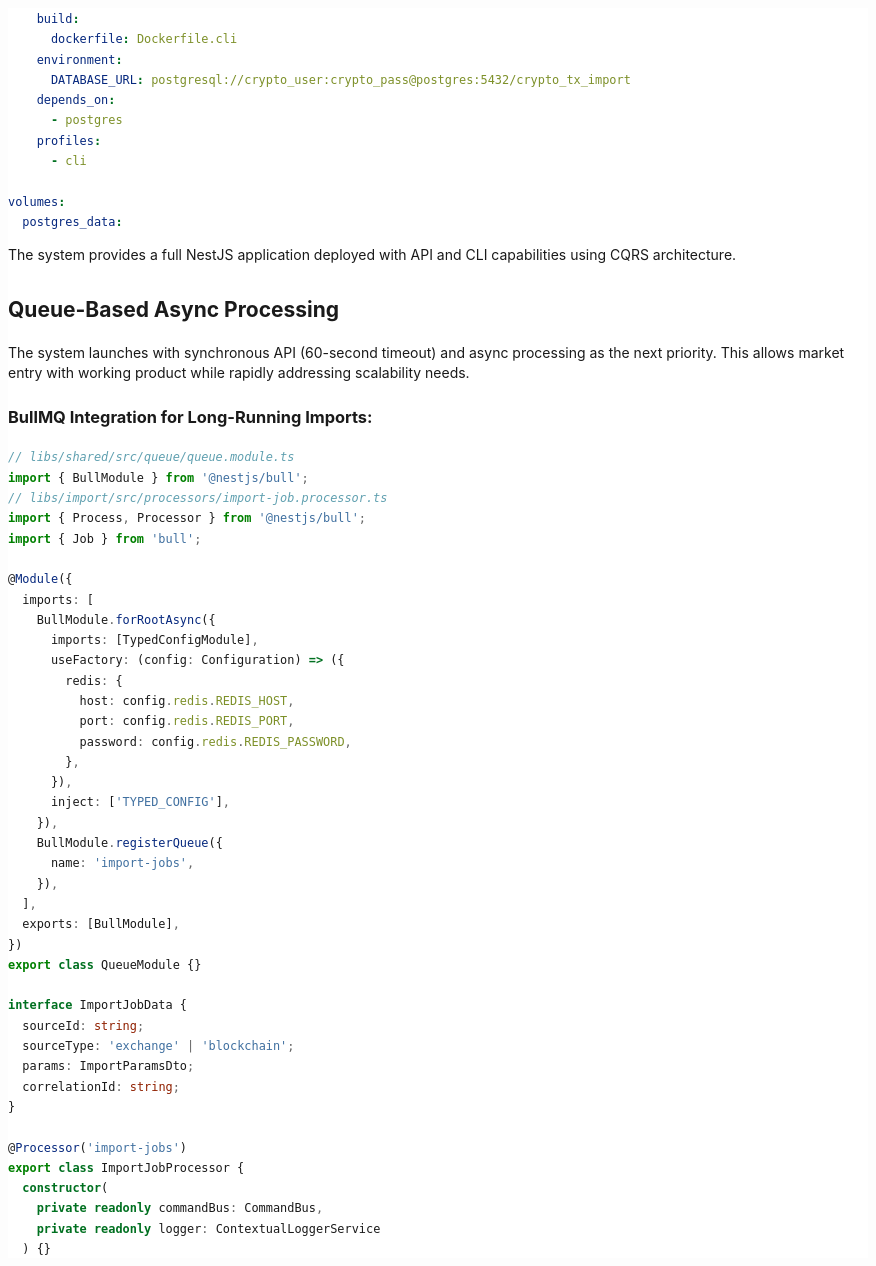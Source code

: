 ```yaml
    build:
      dockerfile: Dockerfile.cli
    environment:
      DATABASE_URL: postgresql://crypto_user:crypto_pass@postgres:5432/crypto_tx_import
    depends_on:
      - postgres
    profiles:
      - cli

volumes:
  postgres_data:
```

The system provides a full NestJS application deployed with API and CLI capabilities using CQRS architecture.

## Queue-Based Async Processing

The system launches with synchronous API (60-second timeout) and async processing as the next priority. This allows market entry with working product while rapidly addressing scalability needs.

### BullMQ Integration for Long-Running Imports:

```typescript
// libs/shared/src/queue/queue.module.ts
import { BullModule } from '@nestjs/bull';
// libs/import/src/processors/import-job.processor.ts
import { Process, Processor } from '@nestjs/bull';
import { Job } from 'bull';

@Module({
  imports: [
    BullModule.forRootAsync({
      imports: [TypedConfigModule],
      useFactory: (config: Configuration) => ({
        redis: {
          host: config.redis.REDIS_HOST,
          port: config.redis.REDIS_PORT,
          password: config.redis.REDIS_PASSWORD,
        },
      }),
      inject: ['TYPED_CONFIG'],
    }),
    BullModule.registerQueue({
      name: 'import-jobs',
    }),
  ],
  exports: [BullModule],
})
export class QueueModule {}

interface ImportJobData {
  sourceId: string;
  sourceType: 'exchange' | 'blockchain';
  params: ImportParamsDto;
  correlationId: string;
}

@Processor('import-jobs')
export class ImportJobProcessor {
  constructor(
    private readonly commandBus: CommandBus,
    private readonly logger: ContextualLoggerService
  ) {}
```
